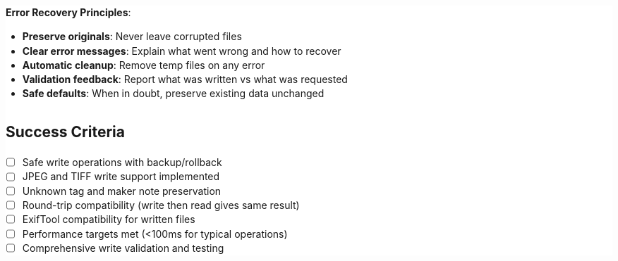 **Error Recovery Principles**:
- **Preserve originals**: Never leave corrupted files
- **Clear error messages**: Explain what went wrong and how to recover  
- **Automatic cleanup**: Remove temp files on any error
- **Validation feedback**: Report what was written vs what was requested
- **Safe defaults**: When in doubt, preserve existing data unchanged

## Success Criteria
- [ ] Safe write operations with backup/rollback
- [ ] JPEG and TIFF write support implemented
- [ ] Unknown tag and maker note preservation
- [ ] Round-trip compatibility (write then read gives same result)
- [ ] ExifTool compatibility for written files
- [ ] Performance targets met (<100ms for typical operations)
- [ ] Comprehensive write validation and testing